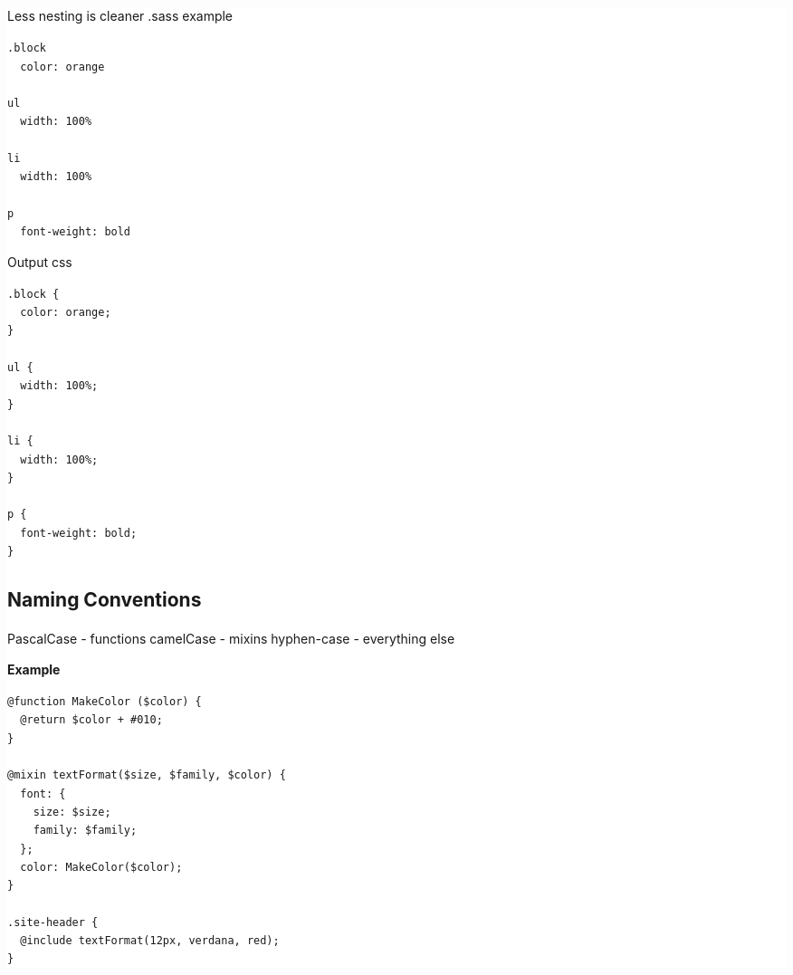 Less nesting is cleaner
.sass example
```
.block
  color: orange

ul
  width: 100%

li
  width: 100%

p
  font-weight: bold
```

Output css
```
.block {
  color: orange;
}

ul {
  width: 100%;
}

li {
  width: 100%;
}

p {
  font-weight: bold;
}

```

## Naming Conventions
PascalCase - functions
camelCase - mixins
hyphen-case - everything else

**Example**

```
@function MakeColor ($color) {
  @return $color + #010;
}

@mixin textFormat($size, $family, $color) {
  font: {
    size: $size;
    family: $family;
  };
  color: MakeColor($color);
}

.site-header {
  @include textFormat(12px, verdana, red);
}
```
